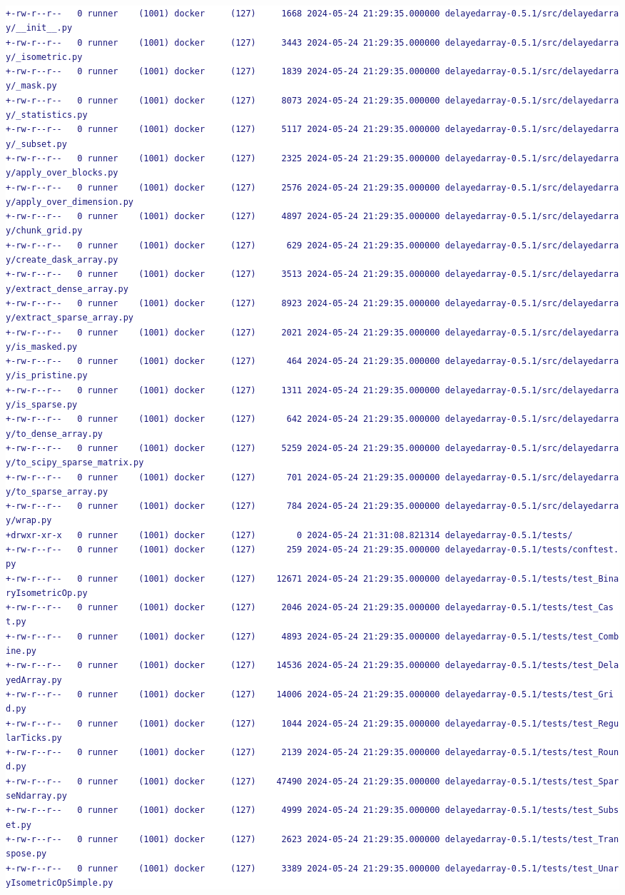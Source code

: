 ```diff
+-rw-r--r--   0 runner    (1001) docker     (127)     1668 2024-05-24 21:29:35.000000 delayedarray-0.5.1/src/delayedarray/__init__.py
+-rw-r--r--   0 runner    (1001) docker     (127)     3443 2024-05-24 21:29:35.000000 delayedarray-0.5.1/src/delayedarray/_isometric.py
+-rw-r--r--   0 runner    (1001) docker     (127)     1839 2024-05-24 21:29:35.000000 delayedarray-0.5.1/src/delayedarray/_mask.py
+-rw-r--r--   0 runner    (1001) docker     (127)     8073 2024-05-24 21:29:35.000000 delayedarray-0.5.1/src/delayedarray/_statistics.py
+-rw-r--r--   0 runner    (1001) docker     (127)     5117 2024-05-24 21:29:35.000000 delayedarray-0.5.1/src/delayedarray/_subset.py
+-rw-r--r--   0 runner    (1001) docker     (127)     2325 2024-05-24 21:29:35.000000 delayedarray-0.5.1/src/delayedarray/apply_over_blocks.py
+-rw-r--r--   0 runner    (1001) docker     (127)     2576 2024-05-24 21:29:35.000000 delayedarray-0.5.1/src/delayedarray/apply_over_dimension.py
+-rw-r--r--   0 runner    (1001) docker     (127)     4897 2024-05-24 21:29:35.000000 delayedarray-0.5.1/src/delayedarray/chunk_grid.py
+-rw-r--r--   0 runner    (1001) docker     (127)      629 2024-05-24 21:29:35.000000 delayedarray-0.5.1/src/delayedarray/create_dask_array.py
+-rw-r--r--   0 runner    (1001) docker     (127)     3513 2024-05-24 21:29:35.000000 delayedarray-0.5.1/src/delayedarray/extract_dense_array.py
+-rw-r--r--   0 runner    (1001) docker     (127)     8923 2024-05-24 21:29:35.000000 delayedarray-0.5.1/src/delayedarray/extract_sparse_array.py
+-rw-r--r--   0 runner    (1001) docker     (127)     2021 2024-05-24 21:29:35.000000 delayedarray-0.5.1/src/delayedarray/is_masked.py
+-rw-r--r--   0 runner    (1001) docker     (127)      464 2024-05-24 21:29:35.000000 delayedarray-0.5.1/src/delayedarray/is_pristine.py
+-rw-r--r--   0 runner    (1001) docker     (127)     1311 2024-05-24 21:29:35.000000 delayedarray-0.5.1/src/delayedarray/is_sparse.py
+-rw-r--r--   0 runner    (1001) docker     (127)      642 2024-05-24 21:29:35.000000 delayedarray-0.5.1/src/delayedarray/to_dense_array.py
+-rw-r--r--   0 runner    (1001) docker     (127)     5259 2024-05-24 21:29:35.000000 delayedarray-0.5.1/src/delayedarray/to_scipy_sparse_matrix.py
+-rw-r--r--   0 runner    (1001) docker     (127)      701 2024-05-24 21:29:35.000000 delayedarray-0.5.1/src/delayedarray/to_sparse_array.py
+-rw-r--r--   0 runner    (1001) docker     (127)      784 2024-05-24 21:29:35.000000 delayedarray-0.5.1/src/delayedarray/wrap.py
+drwxr-xr-x   0 runner    (1001) docker     (127)        0 2024-05-24 21:31:08.821314 delayedarray-0.5.1/tests/
+-rw-r--r--   0 runner    (1001) docker     (127)      259 2024-05-24 21:29:35.000000 delayedarray-0.5.1/tests/conftest.py
+-rw-r--r--   0 runner    (1001) docker     (127)    12671 2024-05-24 21:29:35.000000 delayedarray-0.5.1/tests/test_BinaryIsometricOp.py
+-rw-r--r--   0 runner    (1001) docker     (127)     2046 2024-05-24 21:29:35.000000 delayedarray-0.5.1/tests/test_Cast.py
+-rw-r--r--   0 runner    (1001) docker     (127)     4893 2024-05-24 21:29:35.000000 delayedarray-0.5.1/tests/test_Combine.py
+-rw-r--r--   0 runner    (1001) docker     (127)    14536 2024-05-24 21:29:35.000000 delayedarray-0.5.1/tests/test_DelayedArray.py
+-rw-r--r--   0 runner    (1001) docker     (127)    14006 2024-05-24 21:29:35.000000 delayedarray-0.5.1/tests/test_Grid.py
+-rw-r--r--   0 runner    (1001) docker     (127)     1044 2024-05-24 21:29:35.000000 delayedarray-0.5.1/tests/test_RegularTicks.py
+-rw-r--r--   0 runner    (1001) docker     (127)     2139 2024-05-24 21:29:35.000000 delayedarray-0.5.1/tests/test_Round.py
+-rw-r--r--   0 runner    (1001) docker     (127)    47490 2024-05-24 21:29:35.000000 delayedarray-0.5.1/tests/test_SparseNdarray.py
+-rw-r--r--   0 runner    (1001) docker     (127)     4999 2024-05-24 21:29:35.000000 delayedarray-0.5.1/tests/test_Subset.py
+-rw-r--r--   0 runner    (1001) docker     (127)     2623 2024-05-24 21:29:35.000000 delayedarray-0.5.1/tests/test_Transpose.py
+-rw-r--r--   0 runner    (1001) docker     (127)     3389 2024-05-24 21:29:35.000000 delayedarray-0.5.1/tests/test_UnaryIsometricOpSimple.py
```